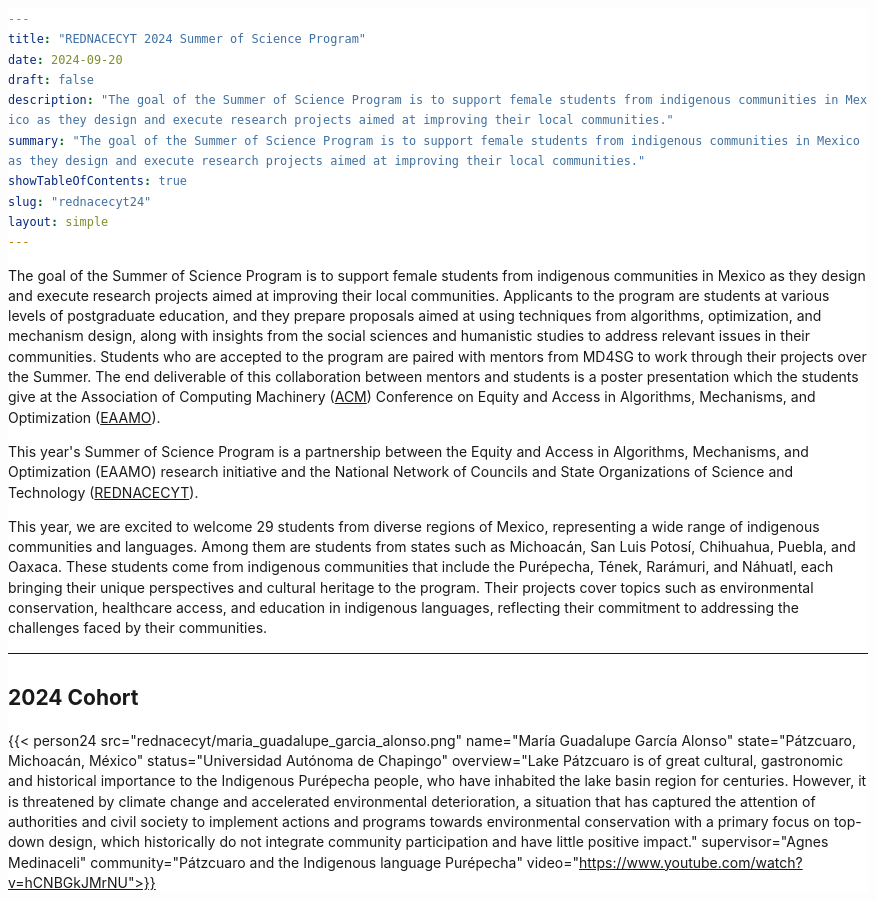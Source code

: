 ```yaml
---
title: "REDNACECYT 2024 Summer of Science Program"
date: 2024-09-20
draft: false
description: "The goal of the Summer of Science Program is to support female students from indigenous communities in Mexico as they design and execute research projects aimed at improving their local communities."
summary: "The goal of the Summer of Science Program is to support female students from indigenous communities in Mexico as they design and execute research projects aimed at improving their local communities."
showTableOfContents: true
slug: "rednacecyt24"
layout: simple
---
```


The goal of the Summer of Science Program is to support female students from indigenous communities in Mexico as they design and execute research projects aimed at improving their local communities. Applicants to the program are students at various levels of postgraduate education, and they prepare proposals aimed at using techniques from algorithms, optimization, and mechanism design, along with insights from the social sciences and humanistic studies to address relevant issues in their communities. Students who are accepted to the program are paired with mentors from MD4SG to work through their projects over the Summer. The end deliverable of this collaboration between mentors and students is a poster presentation which the students give at the Association of Computing Machinery ([ACM](https://www.acm.org/)) Conference on Equity and Access in Algorithms, Mechanisms, and Optimization ([EAAMO](https://eaamo.org/)).

This year's Summer of Science Program is a partnership between the Equity and Access in Algorithms, Mechanisms, and Optimization (EAAMO) research initiative and the National Network of Councils and State Organizations of Science and Technology ([REDNACECYT](https://www.rednacecyt.org/)).

This year, we are excited to welcome 29 students from diverse regions of Mexico, representing a wide range of indigenous communities and languages. Among them are students from states such as Michoacán, San Luis Potosí, Chihuahua, Puebla, and Oaxaca. These students come from indigenous communities that include the Purépecha, Tének, Rarámuri, and Náhuatl, each bringing their unique perspectives and cultural heritage to the program. Their projects cover topics such as environmental conservation, healthcare access, and education in indigenous languages, reflecting their commitment to addressing the challenges faced by their communities.

- - -

## 2024 Cohort

{{< person24 src="rednacecyt/maria_guadalupe_garcia_alonso.png" name="María Guadalupe García Alonso" state="Pátzcuaro, Michoacán, México" status="Universidad Autónoma de Chapingo" overview="Lake Pátzcuaro is of great cultural, gastronomic and historical importance to the Indigenous Purépecha people, who have inhabited the lake basin region for centuries. However, it is threatened by climate change and accelerated environmental deterioration, a situation that has captured the attention of authorities and civil society to implement actions and programs towards environmental conservation with a primary focus on top-down design, which historically do not integrate community participation and have little positive impact." supervisor="Agnes Medinaceli" community="Pátzcuaro and the Indigenous language Purépecha" video="https://www.youtube.com/watch?v=hCNBGkJMrNU">}}
